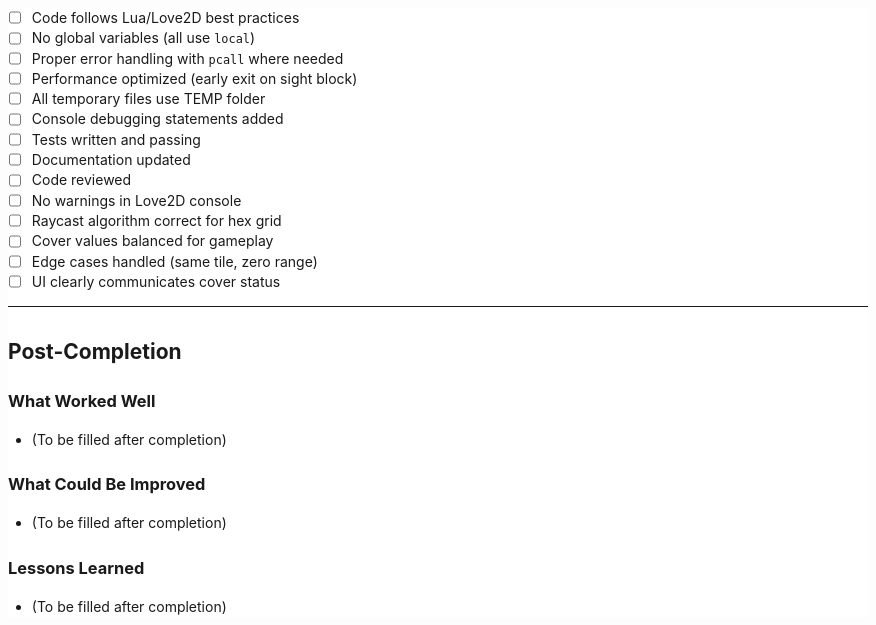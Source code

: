 - [ ] Code follows Lua/Love2D best practices
- [ ] No global variables (all use `local`)
- [ ] Proper error handling with `pcall` where needed
- [ ] Performance optimized (early exit on sight block)
- [ ] All temporary files use TEMP folder
- [ ] Console debugging statements added
- [ ] Tests written and passing
- [ ] Documentation updated
- [ ] Code reviewed
- [ ] No warnings in Love2D console
- [ ] Raycast algorithm correct for hex grid
- [ ] Cover values balanced for gameplay
- [ ] Edge cases handled (same tile, zero range)
- [ ] UI clearly communicates cover status

---

## Post-Completion

### What Worked Well
- (To be filled after completion)

### What Could Be Improved
- (To be filled after completion)

### Lessons Learned
- (To be filled after completion)
